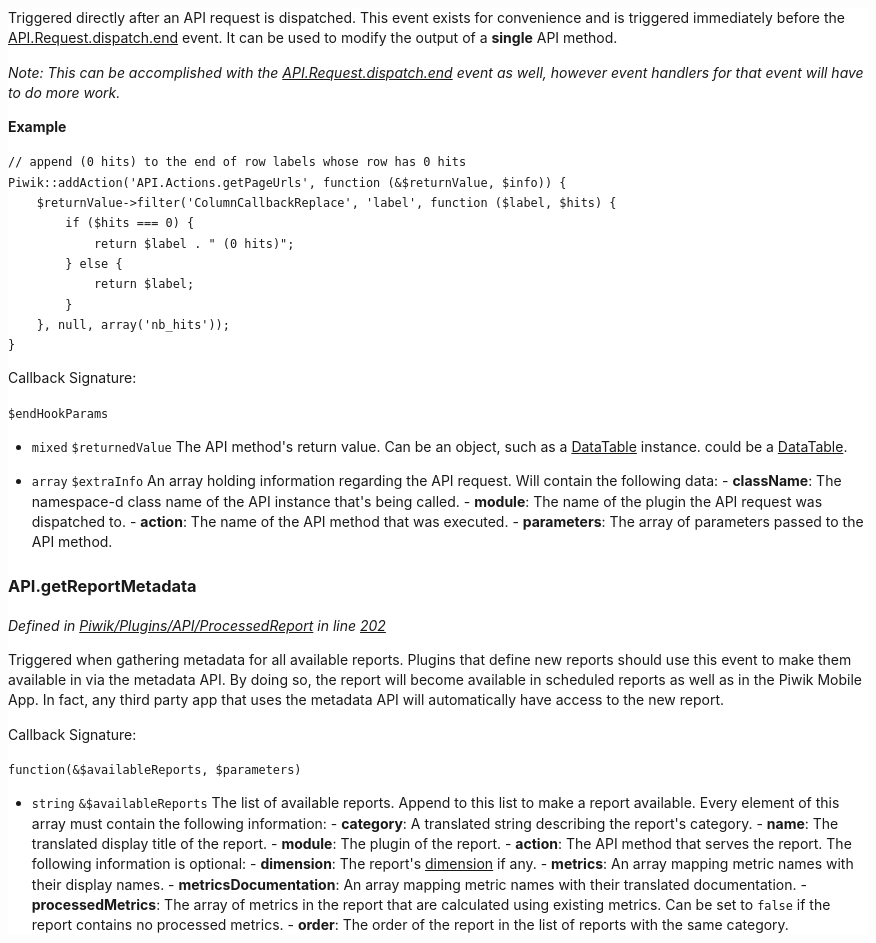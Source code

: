 Triggered directly after an API request is dispatched. This event exists for convenience and is triggered immediately before the
[API.Request.dispatch.end](/api-reference/hooks#apirequestdispatchend) event. It can be used to modify the output of a **single**
API method.

_Note: This can be accomplished with the [API.Request.dispatch.end](/api-reference/hooks#apirequestdispatchend) event as well,
however event handlers for that event will have to do more work._

**Example**

    // append (0 hits) to the end of row labels whose row has 0 hits
    Piwik::addAction('API.Actions.getPageUrls', function (&$returnValue, $info)) {
        $returnValue->filter('ColumnCallbackReplace', 'label', function ($label, $hits) {
            if ($hits === 0) {
                return $label . " (0 hits)";
            } else {
                return $label;
            }
        }, null, array('nb_hits'));
    }

Callback Signature:
<pre><code>$endHookParams</code></pre>

- `mixed` `$returnedValue` The API method's return value. Can be an object, such as a [DataTable](/api-reference/Piwik/DataTable) instance. could be a [DataTable](/api-reference/Piwik/DataTable).

- `array` `$extraInfo` An array holding information regarding the API request. Will contain the following data: - **className**: The namespace-d class name of the API instance that's being called. - **module**: The name of the plugin the API request was dispatched to. - **action**: The name of the API method that was executed. - **parameters**: The array of parameters passed to the API method.


### API.getReportMetadata
_Defined in [Piwik/Plugins/API/ProcessedReport](https://github.com/piwik/piwik/blob/2.0.4-b4/plugins/API/ProcessedReport.php) in line [202](https://github.com/piwik/piwik/blob/2.0.4-b4/plugins/API/ProcessedReport.php#L202)_

Triggered when gathering metadata for all available reports. Plugins that define new reports should use this event to make them available in via
the metadata API. By doing so, the report will become available in scheduled reports
as well as in the Piwik Mobile App. In fact, any third party app that uses the metadata
API will automatically have access to the new report.

Callback Signature:
<pre><code>function(&amp;$availableReports, $parameters)</code></pre>

- `string` `&$availableReports` The list of available reports. Append to this list to make a report available. Every element of this array must contain the following information: - **category**: A translated string describing the report's category. - **name**: The translated display title of the report. - **module**: The plugin of the report. - **action**: The API method that serves the report. The following information is optional: - **dimension**: The report's [dimension](/guides/all-about-analytics-data#dimensions) if any. - **metrics**: An array mapping metric names with their display names. - **metricsDocumentation**: An array mapping metric names with their translated documentation. - **processedMetrics**: The array of metrics in the report that are calculated using existing metrics. Can be set to `false` if the report contains no processed metrics. - **order**: The order of the report in the list of reports with the same category.

